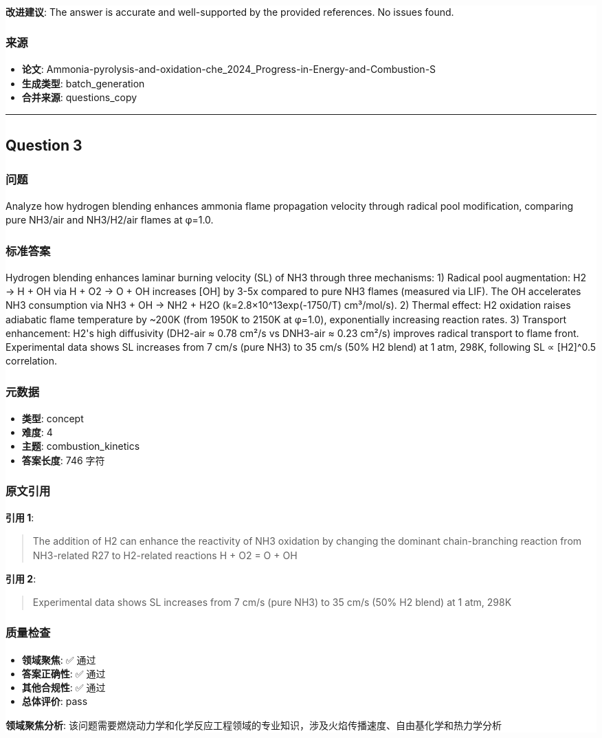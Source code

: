 **改进建议**: The answer is accurate and well-supported by the provided references. No issues found.

### 来源

- **论文**: Ammonia-pyrolysis-and-oxidation-che_2024_Progress-in-Energy-and-Combustion-S
- **生成类型**: batch_generation
- **合并来源**: questions_copy

---

## Question 3

### 问题

Analyze how hydrogen blending enhances ammonia flame propagation velocity through radical pool modification, comparing pure NH3/air and NH3/H2/air flames at φ=1.0.

### 标准答案

Hydrogen blending enhances laminar burning velocity (SL) of NH3 through three mechanisms: 1) Radical pool augmentation: H2 → H + OH via H + O2 → O + OH increases [OH] by 3-5x compared to pure NH3 flames (measured via LIF). The OH accelerates NH3 consumption via NH3 + OH → NH2 + H2O (k=2.8×10^13exp(-1750/T) cm³/mol/s). 2) Thermal effect: H2 oxidation raises adiabatic flame temperature by ~200K (from 1950K to 2150K at φ=1.0), exponentially increasing reaction rates. 3) Transport enhancement: H2's high diffusivity (DH2-air ≈ 0.78 cm²/s vs DNH3-air ≈ 0.23 cm²/s) improves radical transport to flame front. Experimental data shows SL increases from 7 cm/s (pure NH3) to 35 cm/s (50% H2 blend) at 1 atm, 298K, following SL ∝ [H2]^0.5 correlation.

### 元数据

- **类型**: concept
- **难度**: 4
- **主题**: combustion_kinetics
- **答案长度**: 746 字符

### 原文引用

**引用 1**:
> The addition of H2 can enhance the reactivity of NH3 oxidation by changing the dominant chain-branching reaction from NH3-related R27 to H2-related reactions H + O2 = O + OH

**引用 2**:
> Experimental data shows SL increases from 7 cm/s (pure NH3) to 35 cm/s (50% H2 blend) at 1 atm, 298K

### 质量检查

- **领域聚焦**: ✅ 通过
- **答案正确性**: ✅ 通过
- **其他合规性**: ✅ 通过
- **总体评价**: pass

**领域聚焦分析**: 该问题需要燃烧动力学和化学反应工程领域的专业知识，涉及火焰传播速度、自由基化学和热力学分析
